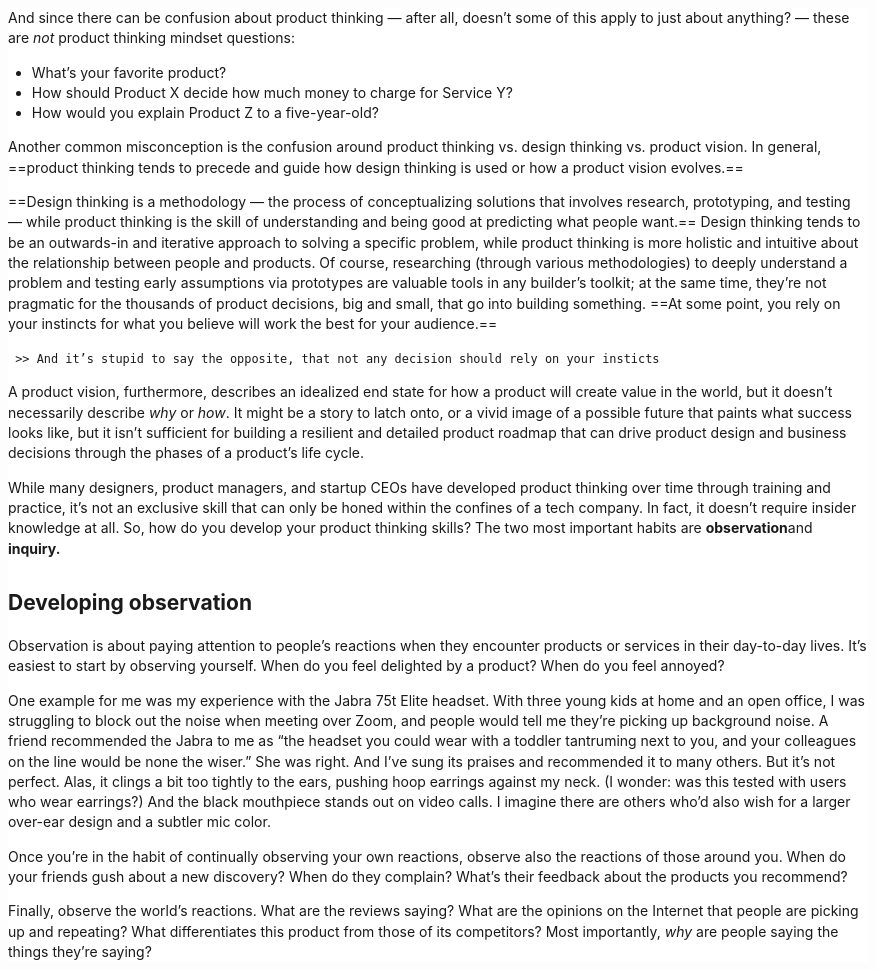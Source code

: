 And since there can be confusion about product thinking — after all, doesn’t some of this apply to just about anything? — these are *not* product thinking mindset questions:

* What’s your favorite product?
* How should Product X decide how much money to charge for Service Y?
* How would you explain Product Z to a five-year-old?

Another common misconception is the confusion around product thinking vs. design thinking vs. product vision. In general, ==product thinking tends to precede and guide how design thinking is used or how a product vision evolves.==

==Design thinking is a methodology — the process of conceptualizing solutions that involves research, prototyping, and testing — while product thinking is the skill of understanding and being good at predicting what people want.== Design thinking tends to be an outwards-in and iterative approach to solving a specific problem, while product thinking is more holistic and intuitive about the relationship between people and products. Of course, researching (through various methodologies) to deeply understand a problem and testing early assumptions via prototypes are valuable tools in any builder’s toolkit; at the same time, they’re not pragmatic for the thousands of product decisions, big and small, that go into building something. ==At some point, you rely on your instincts for what you believe will work the best for your audience.==

` >> And it’s stupid to say the opposite, that not any decision should rely on your insticts`

A product vision, furthermore, describes an idealized end state for how a product will create value in the world, but it doesn’t necessarily describe *why* or *how*. It might be a story to latch onto, or a vivid image of a possible future that paints what success looks like, but it isn’t sufficient for building a resilient and detailed product roadmap that can drive product design and business decisions through the phases of a product’s life cycle.

While many designers, product managers, and startup CEOs have developed product thinking over time through training and practice, it’s not an exclusive skill that can only be honed within the confines of a tech company. In fact, it doesn’t require insider knowledge at all. So, how do you develop your product thinking skills? The two most important habits are **observation**and **inquiry.**

## Developing observation

Observation is about paying attention to people’s reactions when they encounter products or services in their day-to-day lives. It’s easiest to start by observing yourself. When do you feel delighted by a product? When do you feel annoyed?

One example for me was my experience with the Jabra 75t Elite headset. With three young kids at home and an open office, I was struggling to block out the noise when meeting over Zoom, and people would tell me they’re picking up background noise. A friend recommended the Jabra to me as “the headset you could wear with a toddler tantruming next to you, and your colleagues on the line would be none the wiser.” She was right. And I’ve sung its praises and recommended it to many others. But it’s not perfect. Alas, it clings a bit too tightly to the ears, pushing hoop earrings against my neck. (I wonder: was this tested with users who wear earrings?) And the black mouthpiece stands out on video calls. I imagine there are others who’d also wish for a larger over-ear design and a subtler mic color.

Once you’re in the habit of continually observing your own reactions, observe also the reactions of those around you. When do your friends gush about a new discovery? When do they complain? What’s their feedback about the products you recommend?

Finally, observe the world’s reactions. What are the reviews saying? What are the opinions on the Internet that people are picking up and repeating? What differentiates this product from those of its competitors? Most importantly, *why* are people saying the things they’re saying?
